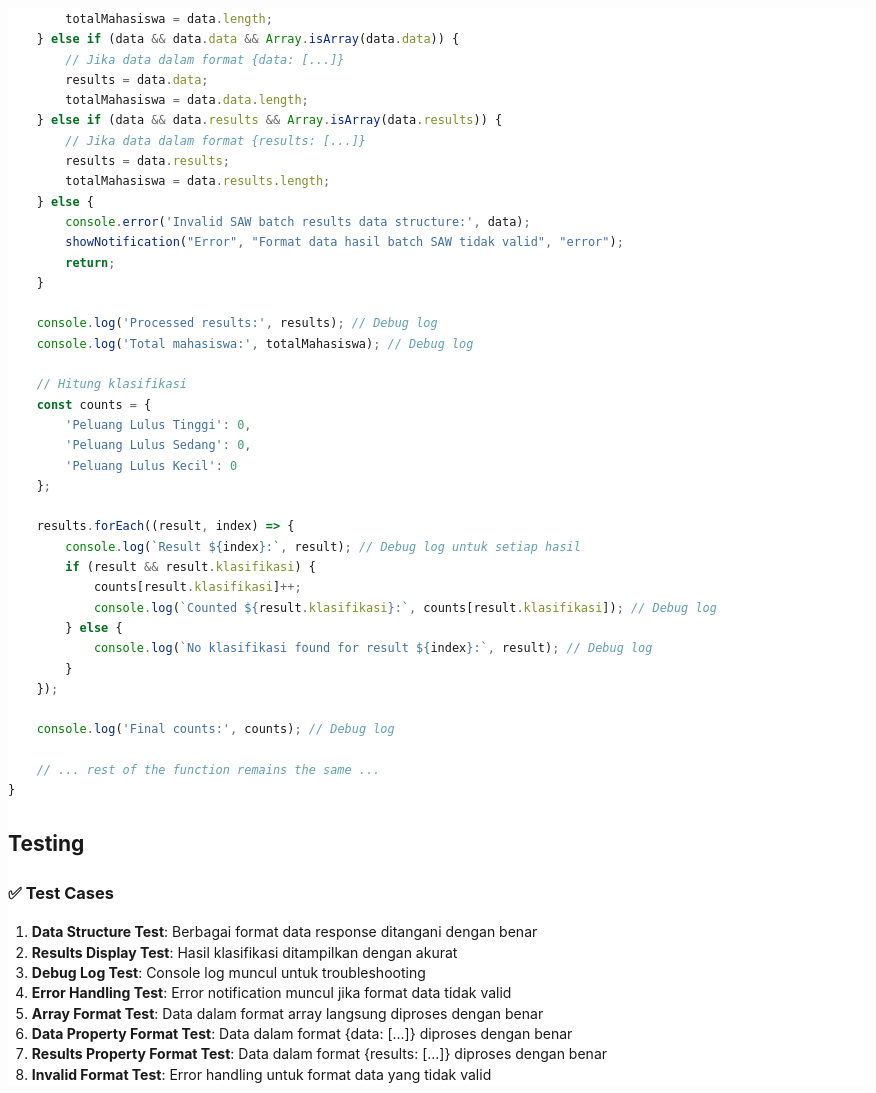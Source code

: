 ```javascript
        totalMahasiswa = data.length;
    } else if (data && data.data && Array.isArray(data.data)) {
        // Jika data dalam format {data: [...]}
        results = data.data;
        totalMahasiswa = data.data.length;
    } else if (data && data.results && Array.isArray(data.results)) {
        // Jika data dalam format {results: [...]}
        results = data.results;
        totalMahasiswa = data.results.length;
    } else {
        console.error('Invalid SAW batch results data structure:', data);
        showNotification("Error", "Format data hasil batch SAW tidak valid", "error");
        return;
    }
    
    console.log('Processed results:', results); // Debug log
    console.log('Total mahasiswa:', totalMahasiswa); // Debug log
    
    // Hitung klasifikasi
    const counts = {
        'Peluang Lulus Tinggi': 0,
        'Peluang Lulus Sedang': 0,
        'Peluang Lulus Kecil': 0
    };
    
    results.forEach((result, index) => {
        console.log(`Result ${index}:`, result); // Debug log untuk setiap hasil
        if (result && result.klasifikasi) {
            counts[result.klasifikasi]++;
            console.log(`Counted ${result.klasifikasi}:`, counts[result.klasifikasi]); // Debug log
        } else {
            console.log(`No klasifikasi found for result ${index}:`, result); // Debug log
        }
    });
    
    console.log('Final counts:', counts); // Debug log
    
    // ... rest of the function remains the same ...
}
```

## Testing

### ✅ **Test Cases**
1. **Data Structure Test**: Berbagai format data response ditangani dengan benar
2. **Results Display Test**: Hasil klasifikasi ditampilkan dengan akurat
3. **Debug Log Test**: Console log muncul untuk troubleshooting
4. **Error Handling Test**: Error notification muncul jika format data tidak valid
5. **Array Format Test**: Data dalam format array langsung diproses dengan benar
6. **Data Property Format Test**: Data dalam format {data: [...]} diproses dengan benar
7. **Results Property Format Test**: Data dalam format {results: [...]} diproses dengan benar
8. **Invalid Format Test**: Error handling untuk format data yang tidak valid
